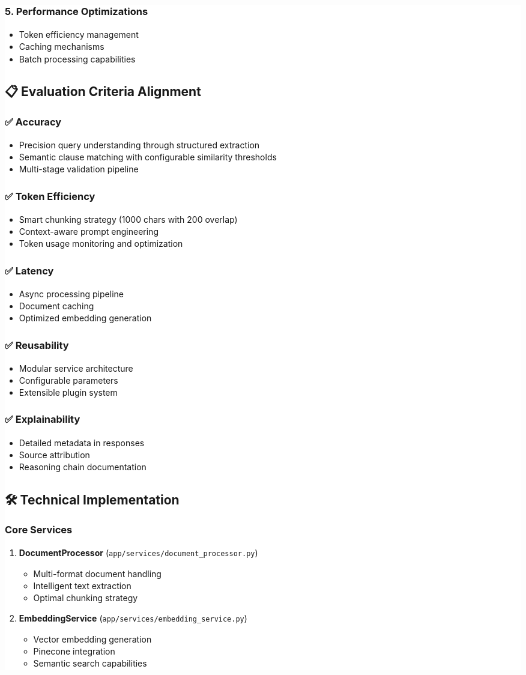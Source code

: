 ### 5. **Performance Optimizations**

- Token efficiency management
- Caching mechanisms
- Batch processing capabilities

## 📋 Evaluation Criteria Alignment

### ✅ **Accuracy**

- Precision query understanding through structured extraction
- Semantic clause matching with configurable similarity thresholds
- Multi-stage validation pipeline

### ✅ **Token Efficiency**

- Smart chunking strategy (1000 chars with 200 overlap)
- Context-aware prompt engineering
- Token usage monitoring and optimization

### ✅ **Latency**

- Async processing pipeline
- Document caching
- Optimized embedding generation

### ✅ **Reusability**

- Modular service architecture
- Configurable parameters
- Extensible plugin system

### ✅ **Explainability**

- Detailed metadata in responses
- Source attribution
- Reasoning chain documentation

## 🛠️ Technical Implementation

### Core Services

1. **DocumentProcessor** (`app/services/document_processor.py`)

   - Multi-format document handling
   - Intelligent text extraction
   - Optimal chunking strategy

2. **EmbeddingService** (`app/services/embedding_service.py`)

   - Vector embedding generation
   - Pinecone integration
   - Semantic search capabilities
